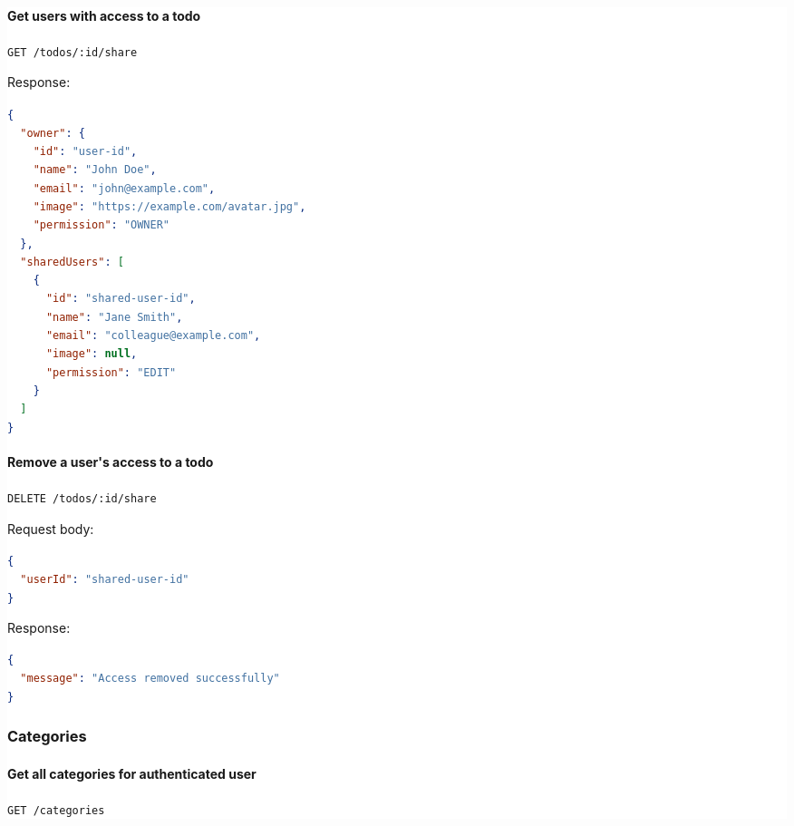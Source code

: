 #### Get users with access to a todo

```
GET /todos/:id/share
```

Response:
```json
{
  "owner": {
    "id": "user-id",
    "name": "John Doe",
    "email": "john@example.com",
    "image": "https://example.com/avatar.jpg",
    "permission": "OWNER"
  },
  "sharedUsers": [
    {
      "id": "shared-user-id",
      "name": "Jane Smith",
      "email": "colleague@example.com",
      "image": null,
      "permission": "EDIT"
    }
  ]
}
```

#### Remove a user's access to a todo

```
DELETE /todos/:id/share
```

Request body:
```json
{
  "userId": "shared-user-id"
}
```

Response:
```json
{
  "message": "Access removed successfully"
}
```

### Categories

#### Get all categories for authenticated user

```
GET /categories
```

